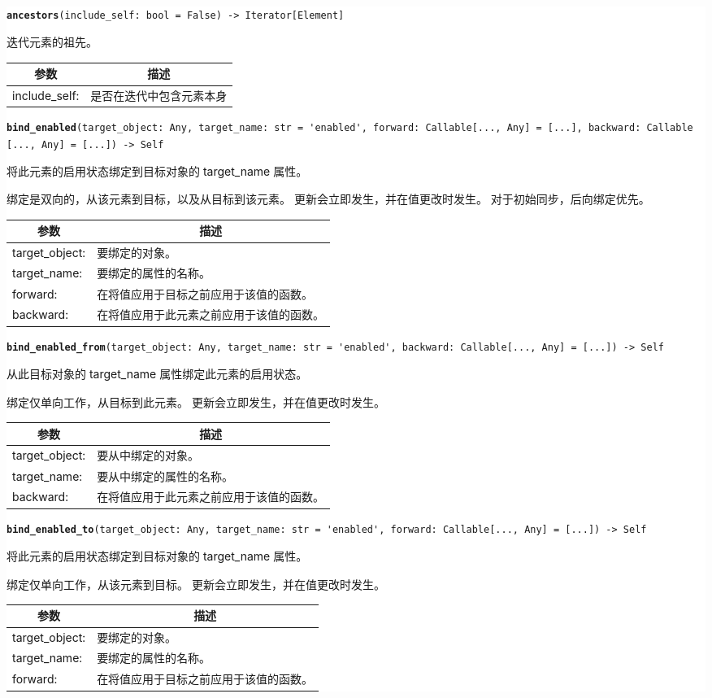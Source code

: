 **`ancestors`**`(include_self: bool = False) -> Iterator[Element]`

迭代元素的祖先。

|  参数 | 描述 |
| --- | --- |
| include_self: | 是否在迭代中包含元素本身 |

**`bind_enabled`**`(target_object: Any, target_name: str = 'enabled', forward: Callable[..., Any] = [...], backward: Callable[..., Any] = [...]) -> Self`

将此元素的启用状态绑定到目标对象的 target_name 属性。

绑定是双向的，从该元素到目标，以及从目标到该元素。
更新会立即发生，并在值更改时发生。
对于初始同步，后向绑定优先。

|  参数 | 描述 |
| --- | --- |
| target_object: | 要绑定的对象。 |
| target_name: | 要绑定的属性的名称。 |
| forward: | 在将值应用于目标之前应用于该值的函数。 |
| backward: | 在将值应用于此元素之前应用于该值的函数。 |

**`bind_enabled_from`**`(target_object: Any, target_name: str = 'enabled', backward: Callable[..., Any] = [...]) -> Self`

从此目标对象的 target_name 属性绑定此元素的启用状态。

绑定仅单向工作，从目标到此元素。
更新会立即发生，并在值更改时发生。

|  参数 | 描述 |
| --- | --- |
| target_object: | 要从中绑定的对象。 |
| target_name: | 要从中绑定的属性的名称。 |
| backward: | 在将值应用于此元素之前应用于该值的函数。 |

**`bind_enabled_to`**`(target_object: Any, target_name: str = 'enabled', forward: Callable[..., Any] = [...]) -> Self`

将此元素的启用状态绑定到目标对象的 target_name 属性。

绑定仅单向工作，从该元素到目标。
更新会立即发生，并在值更改时发生。

|  参数 | 描述 |
| --- | --- |
| target_object: | 要绑定的对象。 |
| target_name: | 要绑定的属性的名称。 |
| forward: | 在将值应用于目标之前应用于该值的函数。 |
